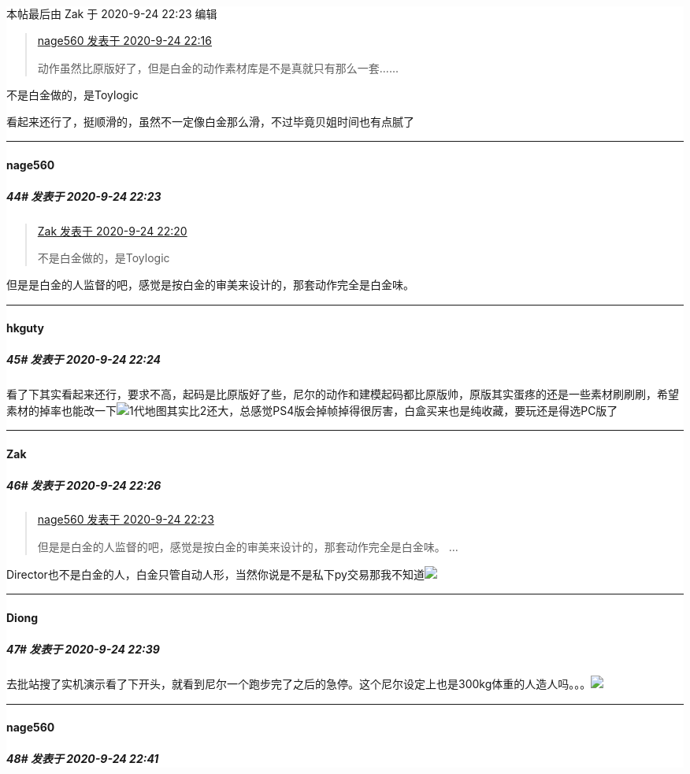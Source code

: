 
 本帖最后由 Zak 于 2020-9-24 22:23 编辑 
<blockquote><a href="httphttps://bbs.saraba1st.com/2b/forum.php?mod=redirect&amp;goto=findpost&amp;pid=48842857&amp;ptid=1961686" target="_blank">nage560 发表于 2020-9-24 22:16</a>

动作虽然比原版好了，但是白金的动作素材库是不是真就只有那么一套......</blockquote>
不是白金做的，是Toylogic

看起来还行了，挺顺滑的，虽然不一定像白金那么滑，不过毕竟贝姐时间也有点腻了


-----

####  nage560  
##### 44#       发表于 2020-9-24 22:23


<blockquote><a href="httphttps://bbs.saraba1st.com/2b/forum.php?mod=redirect&amp;goto=findpost&amp;pid=48842905&amp;ptid=1961686" target="_blank">Zak 发表于 2020-9-24 22:20</a>

不是白金做的，是Toylogic</blockquote>
但是是白金的人监督的吧，感觉是按白金的审美来设计的，那套动作完全是白金味。


-----

####  hkguty  
##### 45#       发表于 2020-9-24 22:24


看了下其实看起来还行，要求不高，起码是比原版好了些，尼尔的动作和建模起码都比原版帅，原版其实蛋疼的还是一些素材刷刷刷，希望素材的掉率也能改一下<img src="https://static.saraba1st.com/image/smiley/face2017/068.png" referrerpolicy="no-referrer">1代地图其实比2还大，总感觉PS4版会掉帧掉得很厉害，白盒买来也是纯收藏，要玩还是得选PC版了


-----

####  Zak  
##### 46#       发表于 2020-9-24 22:26


<blockquote><a href="httphttps://bbs.saraba1st.com/2b/forum.php?mod=redirect&amp;goto=findpost&amp;pid=48842949&amp;ptid=1961686" target="_blank">nage560 发表于 2020-9-24 22:23</a>

但是是白金的人监督的吧，感觉是按白金的审美来设计的，那套动作完全是白金味。 ...</blockquote>
Director也不是白金的人，白金只管自动人形，当然你说是不是私下py交易那我不知道<img src="https://static.saraba1st.com/image/smiley/face2017/192.png" referrerpolicy="no-referrer">


-----

####  Diong  
##### 47#       发表于 2020-9-24 22:39


去批站搜了实机演示看了下开头，就看到尼尔一个跑步完了之后的急停。这个尼尔设定上也是300kg体重的人造人吗。。。<img src="https://static.saraba1st.com/image/smiley/face2017/004.gif" referrerpolicy="no-referrer">


-----

####  nage560  
##### 48#       发表于 2020-9-24 22:41
